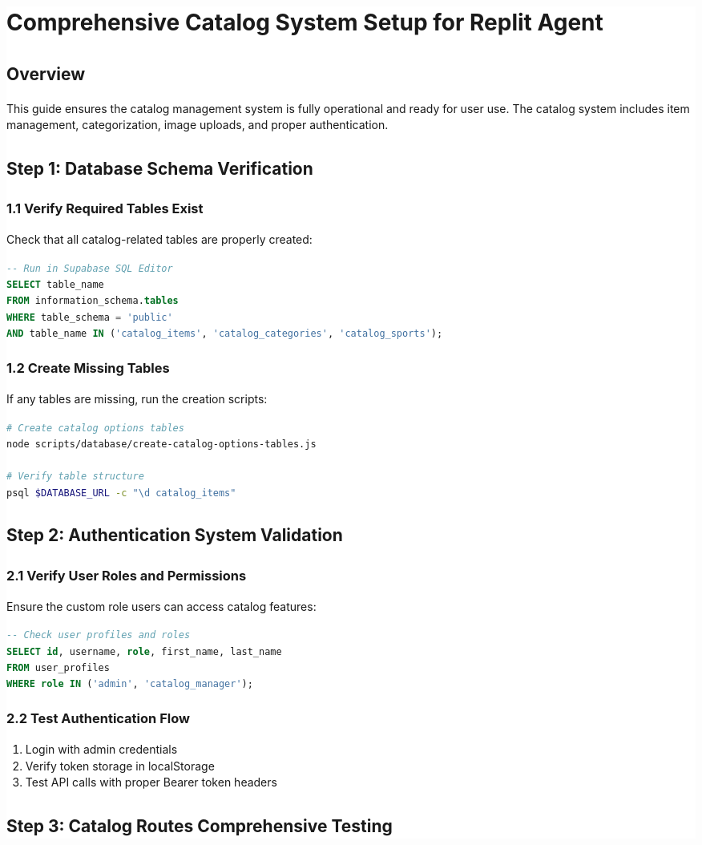 
# Comprehensive Catalog System Setup for Replit Agent

## Overview
This guide ensures the catalog management system is fully operational and ready for user use. The catalog system includes item management, categorization, image uploads, and proper authentication.

## Step 1: Database Schema Verification

### 1.1 Verify Required Tables Exist
Check that all catalog-related tables are properly created:

```sql
-- Run in Supabase SQL Editor
SELECT table_name 
FROM information_schema.tables 
WHERE table_schema = 'public' 
AND table_name IN ('catalog_items', 'catalog_categories', 'catalog_sports');
```

### 1.2 Create Missing Tables
If any tables are missing, run the creation scripts:

```bash
# Create catalog options tables
node scripts/database/create-catalog-options-tables.js

# Verify table structure
psql $DATABASE_URL -c "\d catalog_items"
```

## Step 2: Authentication System Validation

### 2.1 Verify User Roles and Permissions
Ensure the custom role users can access catalog features:

```sql
-- Check user profiles and roles
SELECT id, username, role, first_name, last_name 
FROM user_profiles 
WHERE role IN ('admin', 'catalog_manager');
```

### 2.2 Test Authentication Flow
1. Login with admin credentials
2. Verify token storage in localStorage
3. Test API calls with proper Bearer token headers

## Step 3: Catalog Routes Comprehensive Testing
